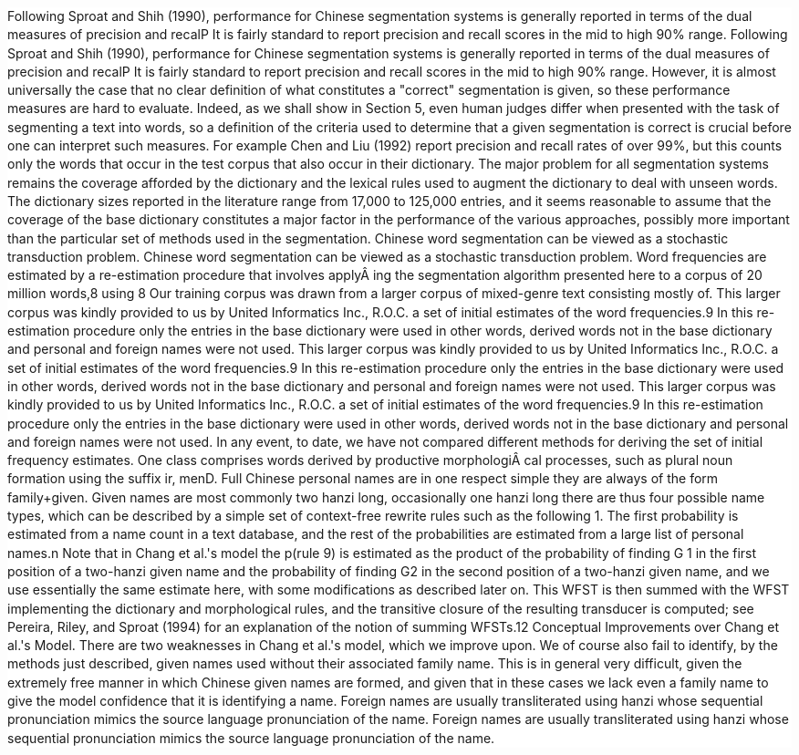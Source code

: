 Following Sproat and Shih (1990), performance for Chinese segmentation systems is generally reported in terms of the dual measures of precision and recalP It is fairly standard to report precision and recall scores in the mid to high 90% range.
Following Sproat and Shih (1990), performance for Chinese segmentation systems is generally reported in terms of the dual measures of precision and recalP It is fairly standard to report precision and recall scores in the mid to high 90% range.
However, it is almost universally the case that no clear definition of what constitutes a "correct" segmentation is given, so these performance measures are hard to evaluate.
Indeed, as we shall show in Section 5, even human judges differ when presented with the task of segmenting a text into words, so a definition of the criteria used to determine that a given segmentation is correct is crucial before one can interpret such measures.
For example Chen and Liu (1992) report precision and recall rates of over 99%, but this counts only the words that occur in the test corpus that also occur in their dictionary.
The major problem for all segmentation systems remains the coverage afforded by the dictionary and the lexical rules used to augment the dictionary to deal with unseen words.
The dictionary sizes reported in the literature range from 17,000 to 125,000 entries, and it seems reasonable to assume that the coverage of the base dictionary constitutes a major factor in the performance of the various approaches, possibly more important than the particular set of methods used in the segmentation.
Chinese word segmentation can be viewed as a stochastic transduction problem.
Chinese word segmentation can be viewed as a stochastic transduction problem.
Word frequencies are estimated by a re-estimation procedure that involves applyÂ­ ing the segmentation algorithm presented here to a corpus of 20 million words,8 using 8 Our training corpus was drawn from a larger corpus of mixed-genre text consisting mostly of.
This larger corpus was kindly provided to us by United Informatics Inc., R.O.C. a set of initial estimates of the word frequencies.9 In this re-estimation procedure only the entries in the base dictionary were used in other words, derived words not in the base dictionary and personal and foreign names were not used.
This larger corpus was kindly provided to us by United Informatics Inc., R.O.C. a set of initial estimates of the word frequencies.9 In this re-estimation procedure only the entries in the base dictionary were used in other words, derived words not in the base dictionary and personal and foreign names were not used.
This larger corpus was kindly provided to us by United Informatics Inc., R.O.C. a set of initial estimates of the word frequencies.9 In this re-estimation procedure only the entries in the base dictionary were used in other words, derived words not in the base dictionary and personal and foreign names were not used.
In any event, to date, we have not compared different methods for deriving the set of initial frequency estimates.
One class comprises words derived by productive morphologiÂ­ cal processes, such as plural noun formation using the suffix ir, menD.
Full Chinese personal names are in one respect simple they are always of the form family+given.
Given names are most commonly two hanzi long, occasionally one hanzi long there are thus four possible name types, which can be described by a simple set of context-free rewrite rules such as the following 1.
The first probability is estimated from a name count in a text database, and the rest of the probabilities are estimated from a large list of personal names.n Note that in Chang et al.'s model the p(rule 9) is estimated as the product of the probability of finding G 1 in the first position of a two-hanzi given name and the probability of finding G2 in the second position of a two-hanzi given name, and we use essentially the same estimate here, with some modifications as described later on.
This WFST is then summed with the WFST implementing the dictionary and morphological rules, and the transitive closure of the resulting transducer is computed; see Pereira, Riley, and Sproat (1994) for an explanation of the notion of summing WFSTs.12 Conceptual Improvements over Chang et al.'s Model.
There are two weaknesses in Chang et al.'s model, which we improve upon.
We of course also fail to identify, by the methods just described, given names used without their associated family name.
This is in general very difficult, given the extremely free manner in which Chinese given names are formed, and given that in these cases we lack even a family name to give the model confidence that it is identifying a name.
Foreign names are usually transliterated using hanzi whose sequential pronunciation mimics the source language pronunciation of the name.
Foreign names are usually transliterated using hanzi whose sequential pronunciation mimics the source language pronunciation of the name.